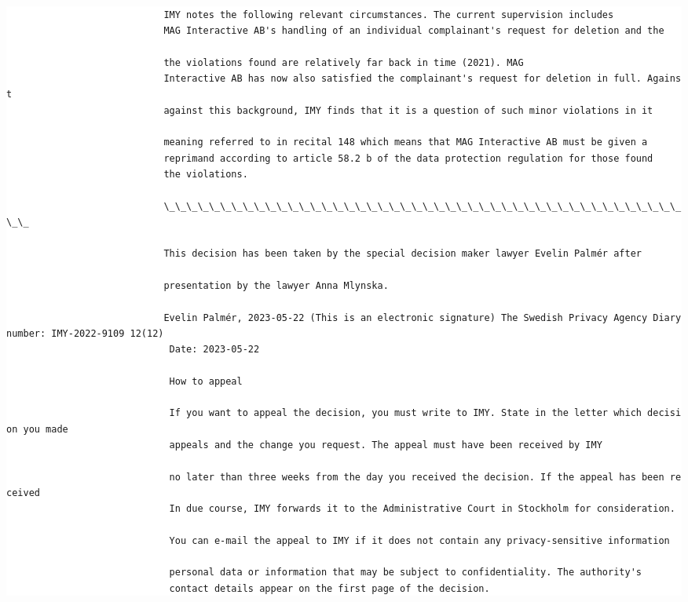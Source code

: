                                 IMY notes the following relevant circumstances. The current supervision includes
                                MAG Interactive AB's handling of an individual complainant's request for deletion and the

                                the violations found are relatively far back in time (2021). MAG
                                Interactive AB has now also satisfied the complainant's request for deletion in full. Against
                                against this background, IMY finds that it is a question of such minor violations in it

                                meaning referred to in recital 148 which means that MAG Interactive AB must be given a
                                reprimand according to article 58.2 b of the data protection regulation for those found
                                the violations.

                                \_\_\_\_\_\_\_\_\_\_\_\_\_\_\_\_\_\_\_\_\_\_\_\_\_\_\_\_\_\_\_\_\_\_\_\_\_\_\_\_\_\_\_\_\_\_\_\_

                                This decision has been taken by the special decision maker lawyer Evelin Palmér after

                                presentation by the lawyer Anna Mlynska.

                                Evelin Palmér, 2023-05-22 (This is an electronic signature) The Swedish Privacy Agency Diary number: IMY-2022-9109 12(12)
                                 Date: 2023-05-22

                                 How to appeal

                                 If you want to appeal the decision, you must write to IMY. State in the letter which decision you made
                                 appeals and the change you request. The appeal must have been received by IMY

                                 no later than three weeks from the day you received the decision. If the appeal has been received
                                 In due course, IMY forwards it to the Administrative Court in Stockholm for consideration.

                                 You can e-mail the appeal to IMY if it does not contain any privacy-sensitive information

                                 personal data or information that may be subject to confidentiality. The authority's
                                 contact details appear on the first page of the decision.

